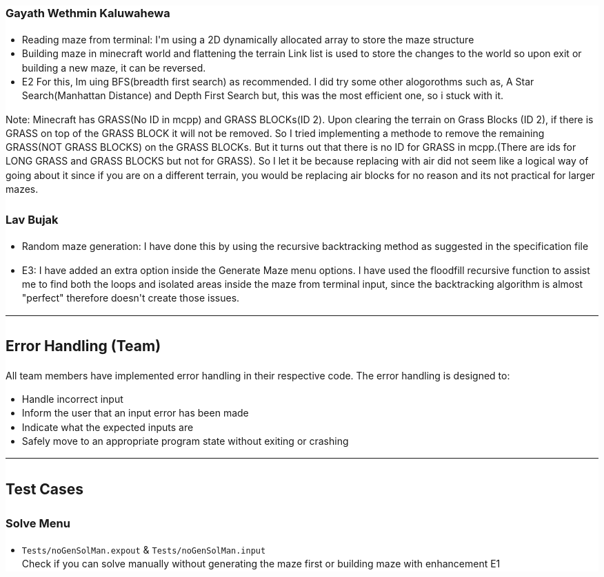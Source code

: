 

### Gayath Wethmin Kaluwahewa 

- Reading maze from terminal:
  I'm using a 2D dynamically allocated array to store the maze structure
- Building maze in minecraft world and flattening the terrain
  Link list is used to store the changes to the world so upon exit or building a new maze, it can be reversed.
- E2
  For this, Im uing BFS(breadth first search) as recommended. I did try some other alogorothms such as, A Star Search(Manhattan Distance) and Depth First Search but, this was the most efficient one, so i stuck with it.    

Note: Minecraft has GRASS(No ID in mcpp) and GRASS BLOCKs(ID 2). Upon clearing the terrain on Grass Blocks (ID 2), if there is GRASS on top of the GRASS BLOCK it will not be removed. So I tried implementing a methode to remove the remaining GRASS(NOT GRASS BLOCKS) on the GRASS BLOCKs. But it turns out that there is no ID for GRASS in mcpp.(There are ids for LONG GRASS and GRASS BLOCKS but not for GRASS). So I let it be because replacing with air did not seem like a logical way of going about it since if you are on a different terrain, you would be replacing air blocks for no reason and its not practical for larger mazes.


### Lav Bujak 

- Random maze generation:
I have done this by using the recursive backtracking method as suggested in the specification file

- E3:
I have added an extra option inside the Generate Maze menu options. I have used the floodfill recursive function to assist me to find both the loops and isolated areas inside the maze from terminal input, since the backtracking algorithm is almost "perfect" therefore doesn't create those issues.
 

---

## Error Handling (Team)

All team members have implemented error handling in their respective code. The error handling is designed to:
- Handle incorrect input
- Inform the user that an input error has been made
- Indicate what the expected inputs are
- Safely move to an appropriate program state without exiting or crashing

---

## Test Cases

### Solve Menu

- `Tests/noGenSolMan.expout` & `Tests/noGenSolMan.input`  
  Check if you can solve manually without generating the maze first or building maze with enhancement E1
